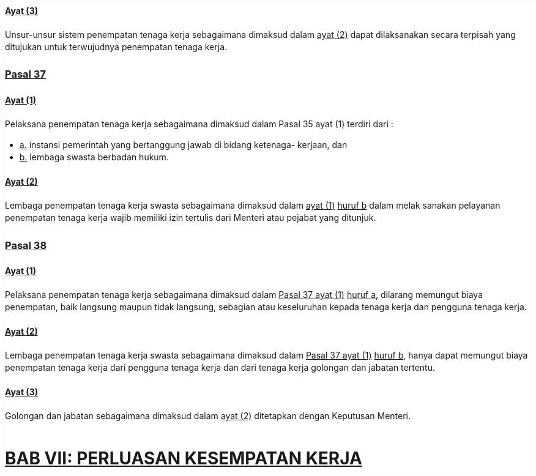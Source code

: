 #### [Ayat (3)](http://example.org/legal/peraturan/uu/2003/13/pasal/0036/versi/20030325/ayat/0003)
Unsur-unsur sistem penempatan tenaga kerja sebagaimana dimaksud dalam [ayat (2)](http://example.org/legal/peraturan/uu/2003/13/pasal/0036/versi/20030325/ayat/0002) dapat dilaksanakan secara terpisah yang ditujukan untuk terwujudnya penempatan tenaga kerja.


### [Pasal 37](http://example.org/legal/peraturan/uu/2003/13/pasal/0037)

#### [Ayat (1)](http://example.org/legal/peraturan/uu/2003/13/pasal/0037/versi/20030325/ayat/0001)
Pelaksana penempatan tenaga kerja sebagaimana dimaksud dalam Pasal 35 ayat (1) terdiri dari :
* [a.](http://example.org/legal/peraturan/uu/2003/13/pasal/0037/versi/20030325/ayat/0001/huruf/a) instansi pemerintah yang bertanggung jawab di bidang ketenaga- kerjaan, dan
* [b.](http://example.org/legal/peraturan/uu/2003/13/pasal/0037/versi/20030325/ayat/0001/huruf/b) lembaga swasta berbadan hukum.

#### [Ayat (2)](http://example.org/legal/peraturan/uu/2003/13/pasal/0037/versi/20030325/ayat/0002)
Lembaga penempatan tenaga kerja swasta sebagaimana dimaksud dalam [ayat (1)](http://example.org/legal/peraturan/uu/2003/13/pasal/0037/versi/20030325/ayat/0001) [huruf b](http://example.org/legal/peraturan/uu/2003/13/pasal/0037/versi/20030325/huruf/b) dalam melak sanakan pelayanan penempatan tenaga kerja wajib memiliki izin tertulis dari Menteri atau pejabat yang ditunjuk.


### [Pasal 38](http://example.org/legal/peraturan/uu/2003/13/pasal/0038)

#### [Ayat (1)](http://example.org/legal/peraturan/uu/2003/13/pasal/0038/versi/20030325/ayat/0001)
Pelaksana penempatan tenaga kerja sebagaimana dimaksud dalam [Pasal 37 ayat (1)](http://example.org/legal/peraturan/uu/2003/13/pasal/0038/versi/20030325/ayat/0001) [huruf a](http://example.org/legal/peraturan/uu/2003/13/pasal/0038/versi/20030325/huruf/a), dilarang memungut biaya penempatan, baik langsung maupun tidak langsung, sebagian atau keseluruhan kepada tenaga kerja dan pengguna tenaga kerja.

#### [Ayat (2)](http://example.org/legal/peraturan/uu/2003/13/pasal/0038/versi/20030325/ayat/0002)
Lembaga penempatan tenaga kerja swasta sebagaimana dimaksud dalam [Pasal 37 ayat (1)](http://example.org/legal/peraturan/uu/2003/13/pasal/0038/versi/20030325/ayat/0001) [huruf b](http://example.org/legal/peraturan/uu/2003/13/pasal/0038/versi/20030325/huruf/b), hanya dapat memungut biaya penempatan tenaga kerja dari pengguna tenaga kerja dan dari tenaga kerja golongan dan jabatan tertentu.

#### [Ayat (3)](http://example.org/legal/peraturan/uu/2003/13/pasal/0038/versi/20030325/ayat/0003)
Golongan dan jabatan sebagaimana dimaksud dalam [ayat (2)](http://example.org/legal/peraturan/uu/2003/13/pasal/0038/versi/20030325/ayat/0002) ditetapkan dengan Keputusan Menteri.
 


# [BAB VII: PERLUASAN KESEMPATAN KERJA](http://example.org/legal/peraturan/uu/2003/13/bab/0007)
